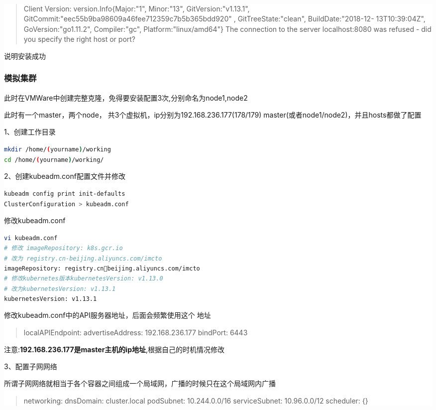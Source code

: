 >Client Version: version.Info{Major:"1", Minor:"13",
GitVersion:"v1.13.1",
GitCommit:"eec55b9ba98609a46fee712359c7b5b365bdd920"
, GitTreeState:"clean", BuildDate:"2018-12-
13T10:39:04Z", GoVersion:"go1.11.2", Compiler:"gc",
Platform:"linux/amd64"}
The connection to the server localhost:8080 was
refused - did you specify the right host or port?

说明安装成功

### 模拟集群

此时在VMWare中创建完整克隆，免得要安装配置3次,分别命名为node1,node2

此时有一个master，两个node， 共3个虚拟机，ip分别为192.168.236.177(178/179) master(或者node1/node2)，并且hosts都做了配置

1、创建工作目录

```sh
mkdir /home/(yourname)/working
cd /home/(yourname)/working/
```

2、创建kubeadm.conf配置⽂件并修改

```sh
kubeadm config print init-defaults
ClusterConfiguration > kubeadm.conf
```

修改kubeadm.conf

```sh
vi kubeadm.conf
# 修改 imageRepository: k8s.gcr.io
# 改为 registry.cn-beijing.aliyuncs.com/imcto
imageRepository: registry.cnbeijing.aliyuncs.com/imcto
# 修改kubernetes版本kubernetesVersion: v1.13.0
# 改为kubernetesVersion: v1.13.1
kubernetesVersion: v1.13.1
```

修改kubeadm.conf中的API服务器地址，后⾯会频繁使⽤这个
地址

>localAPIEndpoint:
 advertiseAddress: 192.168.236.177
 bindPort: 6443

注意:**192.168.236.177是master主机的ip地址**,根据自己的时机情况修改

3、配置子网网络

所谓子网网络就相当于各个容器之间组成一个局域网，广播的时候只在这个局域网内广播

>networking:
 dnsDomain: cluster.local
 podSubnet: 10.244.0.0/16
 serviceSubnet: 10.96.0.0/12
scheduler: {}
